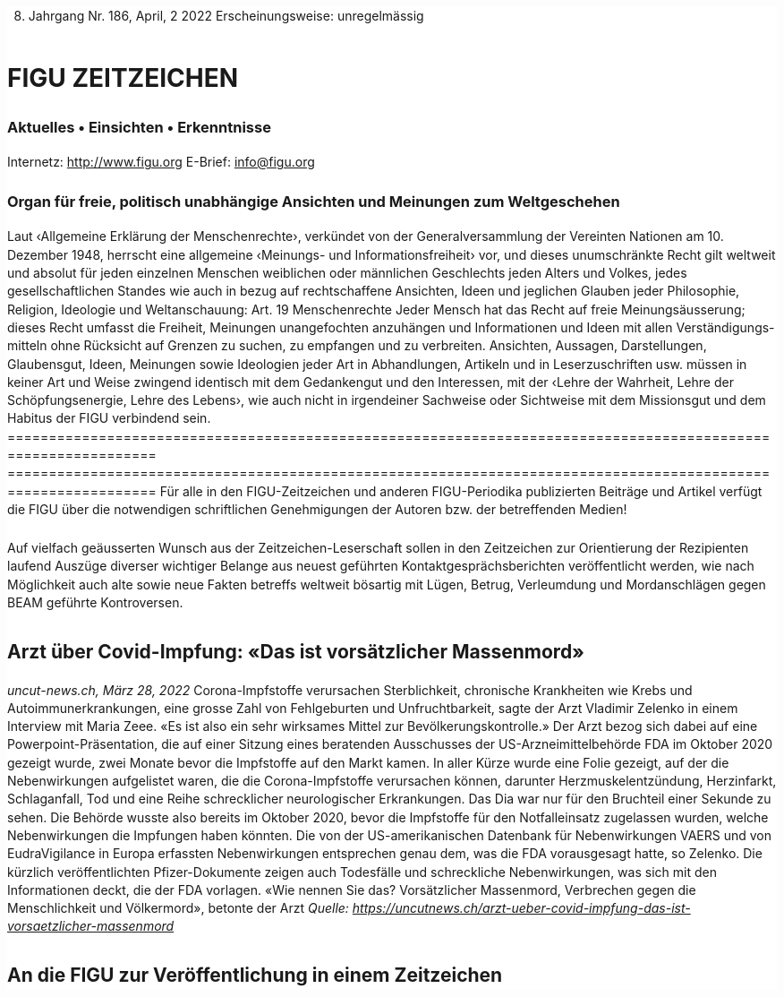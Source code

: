 8. Jahrgang Nr. 186, April, 2 2022 Erscheinungsweise: unregelmässig
# FIGU  ZEITZEICHEN
### Aktuelles • Einsichten • Erkenntnisse
Internetz: http://www.figu.org E-Brief:  info@figu.org
### Organ für freie, politisch unabhängige Ansichten und Meinungen zum Weltgeschehen
Laut ‹Allgemeine Erklärung der Menschenrechte›, verkündet von der Generalversammlung der Vereinten Nationen am 10. Dezember 1948, herrscht eine allgemeine ‹Meinungs- und Informationsfreiheit› vor, und dieses unumschränkte Recht gilt weltweit und absolut für jeden einzelnen Menschen weiblichen oder männlichen Geschlechts jeden Alters und Volkes, jedes gesellschaftlichen Standes wie auch in bezug auf rechtschaffene Ansichten, Ideen und jeglichen Glauben jeder Philosophie, Religion, Ideologie und Weltanschauung: Art. 19 Menschenrechte Jeder Mensch hat das Recht auf freie Meinungsäusserung; dieses Recht umfasst die Freiheit, Meinungen unangefochten anzuhängen und Informationen und Ideen mit allen Verständigungs- mitteln ohne Rücksicht auf Grenzen zu suchen, zu empfangen und zu verbreiten.
Ansichten, Aussagen, Darstellungen, Glaubensgut, Ideen, Meinungen sowie Ideologien jeder Art in Abhandlungen, Artikeln und in Leserzuschriften usw. müssen in keiner Art und Weise zwingend identisch mit dem Gedankengut und den Interessen, mit der ‹Lehre der Wahrheit, Lehre der Schöpfungsenergie, Lehre des Lebens›, wie auch nicht in irgendeiner Sachweise oder Sichtweise mit dem Missionsgut und dem Habitus der FIGU verbindend sein.
============================================================================================================== ============================================================================================================== Für alle in den FIGU-Zeitzeichen und anderen FIGU-Periodika publizierten Beiträge und Artikel verfügt die FIGU über die notwendigen schriftlichen Genehmigungen der Autoren bzw. der betreffenden Medien!
### 
Auf vielfach geäusserten Wunsch aus der Zeitzeichen-Leserschaft sollen in den Zeitzeichen zur Orientierung der Rezipienten laufend Auszüge diverser wichtiger Belange aus neuest geführten Kontaktgesprächsberichten veröffentlicht werden, wie nach Möglichkeit auch alte sowie neue Fakten betreffs weltweit bösartig mit Lügen, Betrug, Verleumdung und Mordanschlägen gegen BEAM geführte Kontroversen.
### 
## Arzt über Covid-Impfung:  «Das ist vorsätzlicher Massenmord»
_uncut-news.ch, März 28, 2022_ Corona-Impfstoffe verursachen Sterblichkeit, chronische Krankheiten wie Krebs und Autoimmunerkrankungen, eine grosse Zahl von Fehlgeburten und Unfruchtbarkeit, sagte der Arzt Vladimir Zelenko in einem Interview mit Maria Zeee. «Es ist also ein sehr wirksames Mittel zur Bevölkerungskontrolle.» Der Arzt bezog sich dabei auf eine Powerpoint-Präsentation, die auf einer Sitzung eines beratenden Ausschusses der US-Arzneimittelbehörde FDA im Oktober 2020 gezeigt wurde, zwei Monate bevor die Impfstoffe auf den Markt kamen. In aller Kürze wurde eine Folie gezeigt, auf der die Nebenwirkungen aufgelistet waren, die die Corona-Impfstoffe verursachen können, darunter Herzmuskelentzündung, Herzinfarkt, Schlaganfall, Tod und eine Reihe schrecklicher neurologischer Erkrankungen.
Das Dia war nur für den Bruchteil einer Sekunde zu sehen. Die Behörde wusste also bereits im Oktober 2020, bevor die Impfstoffe für den Notfalleinsatz zugelassen wurden, welche Nebenwirkungen die Impfungen haben könnten. Die von der US-amerikanischen Datenbank für Nebenwirkungen VAERS und von EudraVigilance in Europa erfassten Nebenwirkungen entsprechen genau dem, was die FDA vorausgesagt hatte, so Zelenko.
Die kürzlich veröffentlichten Pfizer-Dokumente zeigen auch Todesfälle und schreckliche Nebenwirkungen, was sich mit den Informationen deckt, die der FDA vorlagen.
«Wie nennen Sie das? Vorsätzlicher Massenmord, Verbrechen gegen die Menschlichkeit und Völkermord», betonte der Arzt _Quelle: https://uncutnews.ch/arzt-ueber-covid-impfung-das-ist-vorsaetzlicher-massenmord_
## An die FIGU zur Veröffentlichung in einem Zeitzeichen